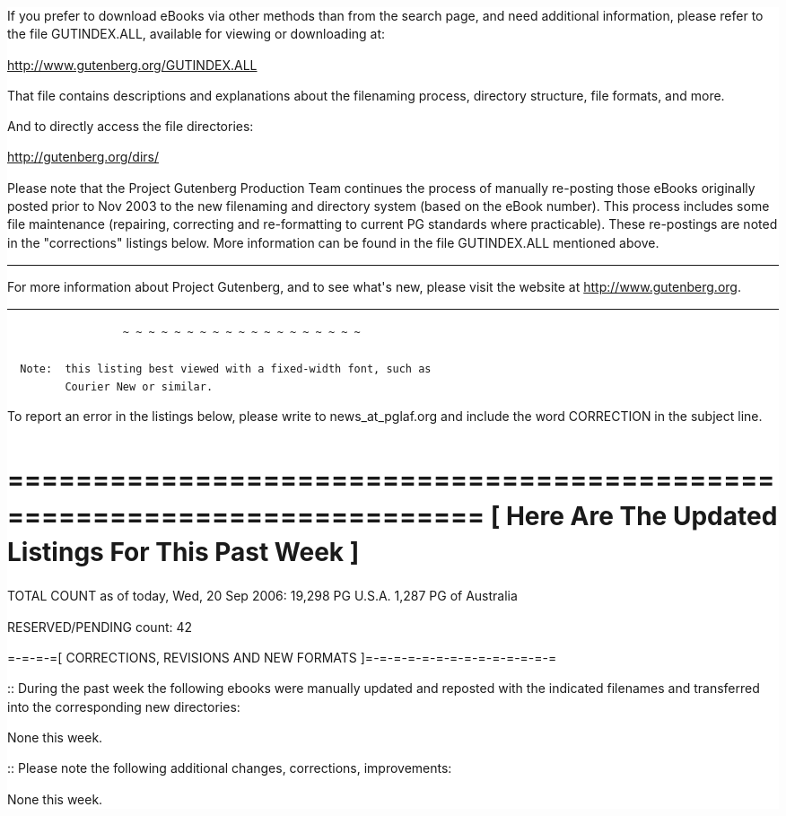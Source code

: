 If you prefer to download eBooks via other methods than from the search
page, and need additional information, please refer to the file
GUTINDEX.ALL, available for viewing or downloading at:

   http://www.gutenberg.org/GUTINDEX.ALL

That file contains descriptions and explanations about the filenaming
process, directory structure, file formats, and more.

And to directly access the file directories:

   http://gutenberg.org/dirs/

Please note that the Project Gutenberg Production Team continues the
process of manually re-posting those eBooks originally posted prior to
Nov 2003 to the new filenaming and directory system (based on the eBook
number).  This process includes some file maintenance (repairing,
correcting and re-formatting to current PG standards where practicable).
These re-postings are noted in the "corrections" listings below.  More
information can be found in the file GUTINDEX.ALL mentioned above.

* * *

For more information about Project Gutenberg, and to see what's new,
please visit the website at http://www.gutenberg.org.

* * *

                      ~ ~ ~ ~ ~ ~ ~ ~ ~ ~ ~ ~ ~ ~ ~ ~ ~ ~ ~

      Note:  this listing best viewed with a fixed-width font, such as
             Courier New or similar.

To report an error in the listings below, please write to news_at_pglaf.org
and include the word CORRECTION in the subject line.

=========================================================================
           [ Here Are The Updated Listings For This Past Week ]
=========================================================================

TOTAL COUNT as of today, Wed, 20 Sep 2006:
     19,298 PG U.S.A.
      1,287 PG of Australia

RESERVED/PENDING count: 42


=-=-=-=[ CORRECTIONS, REVISIONS AND NEW FORMATS ]=-=-=-=-=-=-=-=-=-=-=-=-=-=

:: During the past week the following ebooks were manually updated and
reposted with the indicated filenames and transferred into the corresponding
new directories:

   None this week.


:: Please note the following additional changes, corrections, improvements:

   None this week.

